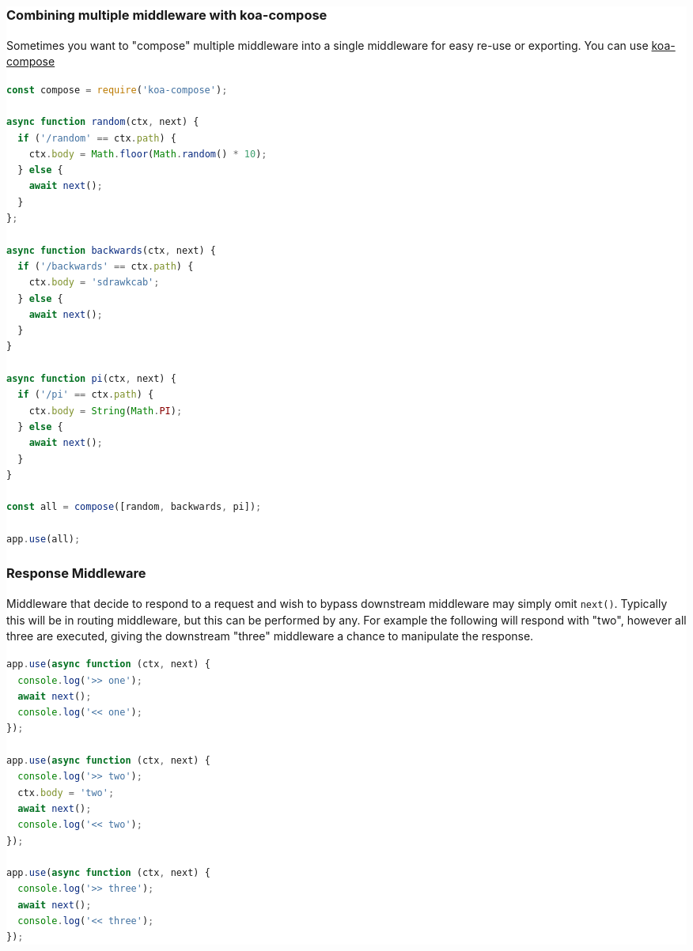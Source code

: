 ### Combining multiple middleware with koa-compose

  Sometimes you want to "compose" multiple middleware into a single middleware for easy re-use or exporting. You can use [koa-compose](https://github.com/koajs/compose)

```js
const compose = require('koa-compose');

async function random(ctx, next) {
  if ('/random' == ctx.path) {
    ctx.body = Math.floor(Math.random() * 10);
  } else {
    await next();
  }
};

async function backwards(ctx, next) {
  if ('/backwards' == ctx.path) {
    ctx.body = 'sdrawkcab';
  } else {
    await next();
  }
}

async function pi(ctx, next) {
  if ('/pi' == ctx.path) {
    ctx.body = String(Math.PI);
  } else {
    await next();
  }
}

const all = compose([random, backwards, pi]);

app.use(all);
```

  

### Response Middleware

  Middleware that decide to respond to a request and wish to bypass downstream middleware may
  simply omit `next()`. Typically this will be in routing middleware, but this can be performed by
  any. For example the following will respond with "two", however all three are executed, giving the
  downstream "three" middleware a chance to manipulate the response.

```js
app.use(async function (ctx, next) {
  console.log('>> one');
  await next();
  console.log('<< one');
});

app.use(async function (ctx, next) {
  console.log('>> two');
  ctx.body = 'two';
  await next();
  console.log('<< two');
});

app.use(async function (ctx, next) {
  console.log('>> three');
  await next();
  console.log('<< three');
});
```
